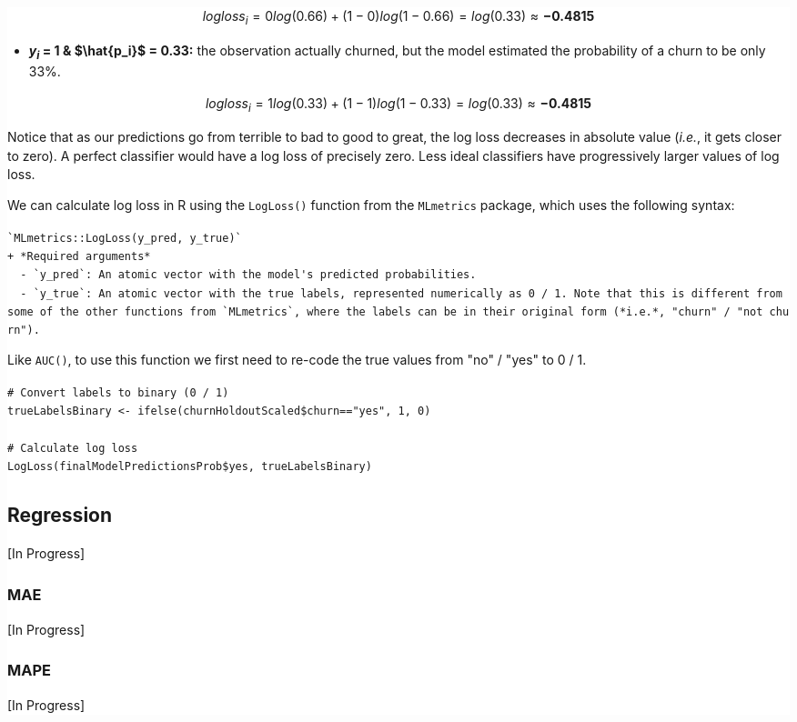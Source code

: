   $$logloss_i = 0log(0.66) + (1-0)log(1-0.66) = log(0.33) \approx \mathbf{-0.4815}$$

  + **$y_i$ = 1 & $\hat{p_i}$ = 0.33:** the observation actually churned, but the model estimated the probability of a churn to be only 33%.

  $$logloss_i = 1log(0.33) + (1-1)log(1-0.33) = log(0.33) \approx \mathbf{-0.4815}$$


Notice that as our predictions go from terrible to bad to good to great, the log loss decreases in absolute value (*i.e.*, it gets closer to zero). A perfect classifier would have a log loss of precisely zero. Less ideal classifiers have progressively larger values of log loss.

We can calculate log loss in R using the `LogLoss()` function from the `MLmetrics` package, which uses the following syntax:

```{admonition} Syntax
`MLmetrics::LogLoss(y_pred, y_true)`
+ *Required arguments*
  - `y_pred`: An atomic vector with the model's predicted probabilities. 
  - `y_true`: An atomic vector with the true labels, represented numerically as 0 / 1. Note that this is different from some of the other functions from `MLmetrics`, where the labels can be in their original form (*i.e.*, "churn" / "not churn").
```

Like `AUC()`, to use this function we first need to re-code the true values from "no" / "yes" to 0 / 1.

```{code-cell}
# Convert labels to binary (0 / 1)
trueLabelsBinary <- ifelse(churnHoldoutScaled$churn=="yes", 1, 0)

# Calculate log loss
LogLoss(finalModelPredictionsProb$yes, trueLabelsBinary)
```

## Regression

[In Progress]

### MAE

[In Progress]

### MAPE

[In Progress]